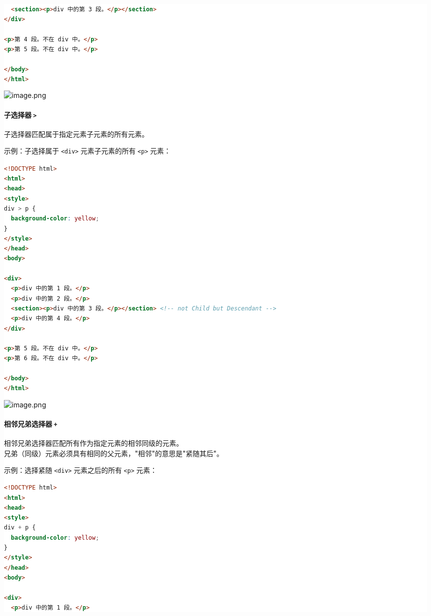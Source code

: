 ```html
  <section><p>div 中的第 3 段。</p></section>
</div>

<p>第 4 段。不在 div 中。</p>
<p>第 5 段。不在 div 中。</p>

</body>
</html>
```

![image.png](https://cdn.nlark.com/yuque/0/2024/png/694278/1704214494865-2768d786-963a-42f7-975f-542543d915dd.png#averageHue=%23d7d7ac&clientId=u0d07662c-0c5c-4&from=paste&height=197&id=u7868cf2d&originHeight=295&originWidth=657&originalType=binary&ratio=1.5&rotation=0&showTitle=false&size=4739&status=done&style=none&taskId=u81350bb9-2821-4c91-aab9-c4fbf4e0d4a&title=&width=438)

#### 子选择器 `>`

子选择器匹配属于指定元素子元素的所有元素。

示例：子选择属于 `<div>` 元素子元素的所有 `<p>` 元素：

```html
<!DOCTYPE html>
<html>
<head>
<style>
div > p {
  background-color: yellow;
}
</style>
</head>
<body>

<div>
  <p>div 中的第 1 段。</p>
  <p>div 中的第 2 段。</p>
  <section><p>div 中的第 3 段。</p></section> <!-- not Child but Descendant -->
  <p>div 中的第 4 段。</p>
</div>

<p>第 5 段。不在 div 中。</p>
<p>第 6 段。不在 div 中。</p>

</body>
</html>
```

![image.png](https://cdn.nlark.com/yuque/0/2024/png/694278/1704214435764-f5870548-fd44-44ba-94c8-6ddabdb97f37.png#averageHue=%23e3e3e3&clientId=u0d07662c-0c5c-4&from=paste&height=238&id=ube02c18a&originHeight=357&originWidth=621&originalType=binary&ratio=1.5&rotation=0&showTitle=false&size=5652&status=done&style=none&taskId=uaca7e5d0-fd43-41d4-b8cd-e90d4afe723&title=&width=414)

#### 相邻兄弟选择器 `+`

相邻兄弟选择器匹配所有作为指定元素的相邻同级的元素。<br />兄弟（同级）元素必须具有相同的父元素，"相邻"的意思是"紧随其后"。

示例：选择紧随 `<div>` 元素之后的所有 `<p>` 元素：

```html
<!DOCTYPE html>
<html>
<head>
<style>
div + p {
  background-color: yellow;
}
</style>
</head>
<body>

<div>
  <p>div 中的第 1 段。</p>
```
